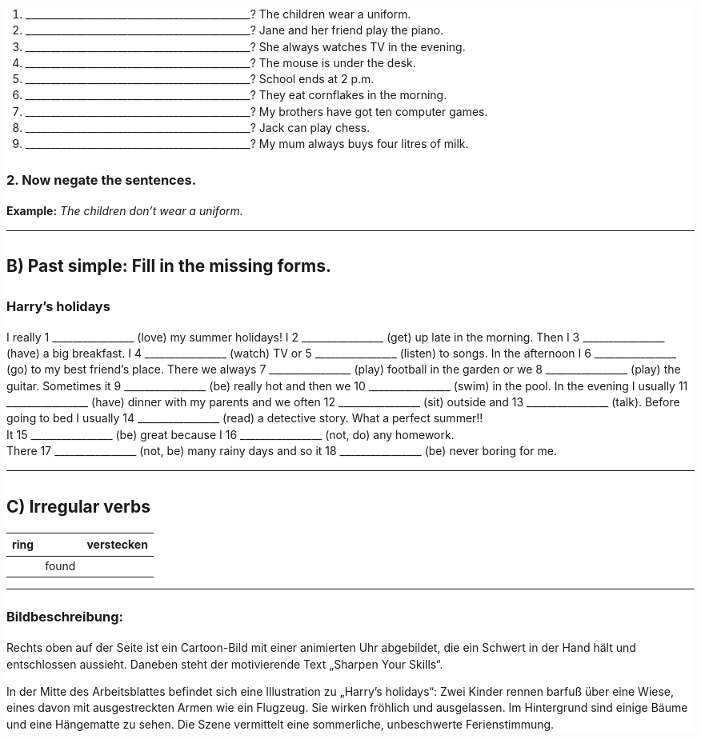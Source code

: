 1) ____________________________________________? The children wear a uniform.  
2) ____________________________________________? Jane and her friend play the piano.  
3) ____________________________________________? She always watches TV in the evening.  
4) ____________________________________________? The mouse is under the desk.  
5) ____________________________________________? School ends at 2 p.m.  
6) ____________________________________________? They eat cornflakes in the morning.  
7) ____________________________________________? My brothers have got ten computer games.  
8) ____________________________________________? Jack can play chess.  
9) ____________________________________________? My mum always buys four litres of milk.

### 2. Now negate the sentences.

**Example:** *The children don’t wear a uniform.*

---

## B) Past simple: Fill in the missing forms.

### **Harry’s holidays**

I really 1 ________________ (love) my summer holidays! I 2 ________________ (get) up late in the morning. Then I 3 ________________ (have) a big breakfast. I 4 ________________ (watch) TV or 5 ________________ (listen) to songs. In the afternoon I 6 ________________ (go) to my best friend’s place. There we always 7 ________________ (play) football in the garden or we 8 ________________ (play) the guitar. Sometimes it 9 ________________ (be) really hot and then we 10 ________________ (swim) in the pool. In the evening I usually 11 ________________ (have) dinner with my parents and we often 12 ________________ (sit) outside and 13 ________________ (talk). Before going to bed I usually 14 ________________ (read) a detective story. What a perfect summer!!  
It 15 ________________ (be) great because I 16 ________________ (not, do) any homework.  
There 17 ________________ (not, be) many rainy days and so it 18 ________________ (be) never boring for me.

---

## C) Irregular verbs

| ring |         | verstecken |
|------|---------|-------------|
|      | found   |             |

---

### Bildbeschreibung:
Rechts oben auf der Seite ist ein Cartoon-Bild mit einer animierten Uhr abgebildet, die ein Schwert in der Hand hält und entschlossen aussieht. Daneben steht der motivierende Text „Sharpen Your Skills“.  

In der Mitte des Arbeitsblattes befindet sich eine Illustration zu „Harry’s holidays“: Zwei Kinder rennen barfuß über eine Wiese, eines davon mit ausgestreckten Armen wie ein Flugzeug. Sie wirken fröhlich und ausgelassen. Im Hintergrund sind einige Bäume und eine Hängematte zu sehen. Die Szene vermittelt eine sommerliche, unbeschwerte Ferienstimmung.
